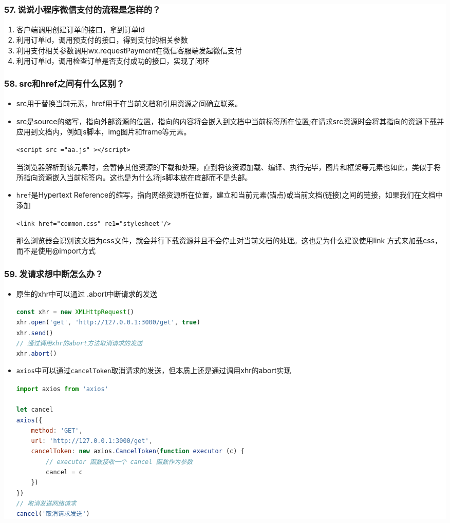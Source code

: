 ### 57. 说说小程序微信支付的流程是怎样的？  

1. 客户端调用创建订单的接口，拿到订单id
2. 利用订单id，调用预支付的接口，得到支付的相关参数
3. 利用支付相关参数调用wx.requestPayment在微信客服端发起微信支付
4. 利用订单id，调用检查订单是否支付成功的接口，实现了闭环

### 58. src和href之间有什么区别？

- src用于替换当前元素，href用于在当前文档和引用资源之间确立联系。

- src是source的缩写，指向外部资源的位置，指向的内容将会嵌入到文档中当前标签所在位置;在请求src资源时会将其指向的资源下载并应用到文档内，例如js脚本，img图片和frame等元素。

  ```
  <script src ="aa.js" ></script>
  ```

  当浏览器解析到该元素时，会暂停其他资源的下载和处理，直到将该资源加载、编译、执行完毕，图片和框架等元素也如此，类似于将所指向资源嵌入当前标签内。这也是为什么将js脚本放在底部而不是头部。

- `href`是Hypertext Reference的缩写，指向网络资源所在位置，建立和当前元素(锚点)或当前文档(链接)之间的链接，如果我们在文档中添加

  ```
  <link href="common.css" re1="stylesheet"/>
  ```

  那么浏览器会识别该文档为css文件，就会并行下载资源并且不会停止对当前文档的处理。这也是为什么建议使用link 方式来加载css，而不是使用@import方式

  

### 59. 发请求想中断怎么办？

- 原生的xhr中可以通过 .abort中断请求的发送

  ```js
  const xhr = new XMLHttpRequest()
  xhr.open('get', 'http://127.0.0.1:3000/get', true)
  xhr.send()
  // 通过调用xhr的abort方法取消请求的发送
  xhr.abort()
  ```

- `axios`中可以通过`cancelToken`取消请求的发送，但本质上还是通过调用xhr的abort实现

  ```js
  import axios from 'axios'
  
  let cancel
  axios({
      method: 'GET',
      url: 'http://127.0.0.1:3000/get',
      cancelToken: new axios.CancelToken(function executor (c) {
          // executor 函数接收一个 cancel 函数作为参数
          cancel = c
      })
  })
  // 取消发送网络请求
  cancel('取消请求发送')
  ```
